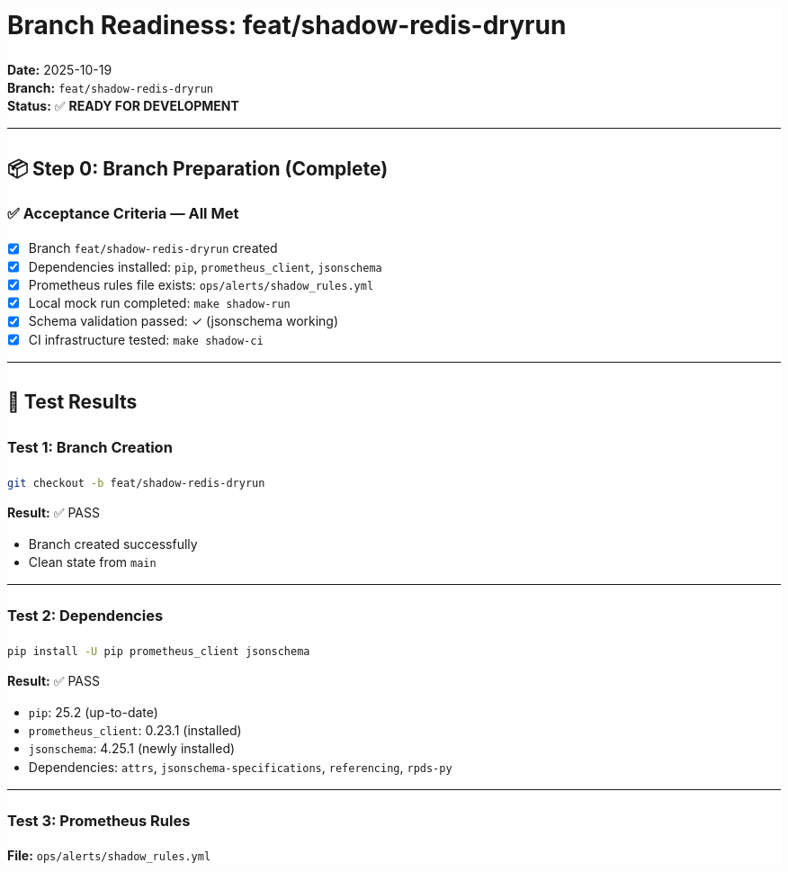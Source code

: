 # Branch Readiness: feat/shadow-redis-dryrun

**Date:** 2025-10-19  
**Branch:** `feat/shadow-redis-dryrun`  
**Status:** ✅ **READY FOR DEVELOPMENT**

---

## 📦 Step 0: Branch Preparation (Complete)

### ✅ Acceptance Criteria — All Met

- [x] Branch `feat/shadow-redis-dryrun` created
- [x] Dependencies installed: `pip`, `prometheus_client`, `jsonschema`
- [x] Prometheus rules file exists: `ops/alerts/shadow_rules.yml`
- [x] Local mock run completed: `make shadow-run`
- [x] Schema validation passed: ✓ (jsonschema working)
- [x] CI infrastructure tested: `make shadow-ci`

---

## 🎯 Test Results

### Test 1: Branch Creation

```bash
git checkout -b feat/shadow-redis-dryrun
```

**Result:** ✅ PASS
- Branch created successfully
- Clean state from `main`

---

### Test 2: Dependencies

```bash
pip install -U pip prometheus_client jsonschema
```

**Result:** ✅ PASS
- `pip`: 25.2 (up-to-date)
- `prometheus_client`: 0.23.1 (installed)
- `jsonschema`: 4.25.1 (newly installed)
- Dependencies: `attrs`, `jsonschema-specifications`, `referencing`, `rpds-py`

---

### Test 3: Prometheus Rules

**File:** `ops/alerts/shadow_rules.yml`

